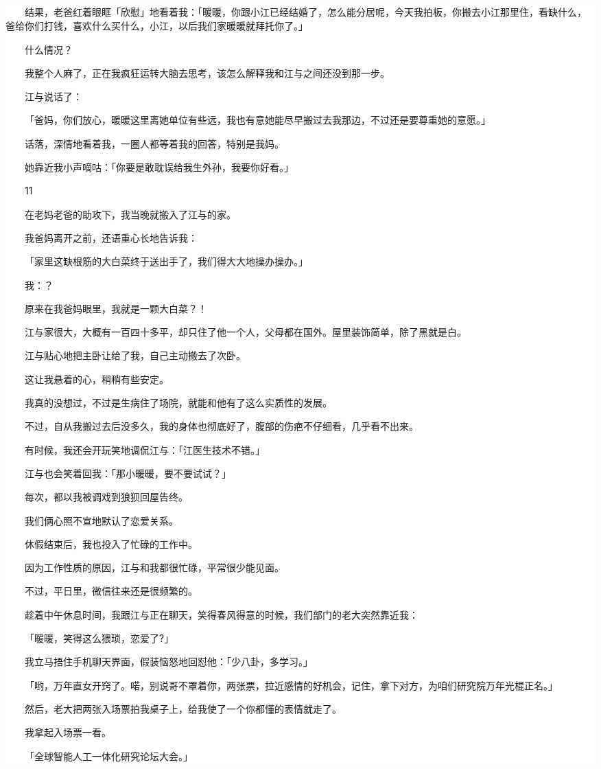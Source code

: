 &emsp;&emsp;结果，老爸红着眼眶「欣慰」地看着我：「暖暖，你跟小江已经结婚了，怎么能分居呢，今天我拍板，你搬去小江那里住，看缺什么，爸给你们打钱，喜欢什么买什么，小江，以后我们家暖暖就拜托你了。」  
  
&emsp;&emsp;什么情况？  
  
&emsp;&emsp;我整个人麻了，正在我疯狂运转大脑去思考，该怎么解释我和江与之间还没到那一步。  
  
&emsp;&emsp;江与说话了：  
  
&emsp;&emsp;「爸妈，你们放心，暖暖这里离她单位有些远，我也有意她能尽早搬过去我那边，不过还是要尊重她的意愿。」  
  
&emsp;&emsp;话落，深情地看着我，一圈人都等着我的回答，特别是我妈。  
  
&emsp;&emsp;她靠近我小声嘀咕：「你要是敢耽误给我生外孙，我要你好看。」  
  
&emsp;&emsp;11  
  
&emsp;&emsp;在老妈老爸的助攻下，我当晚就搬入了江与的家。  
  
&emsp;&emsp;我爸妈离开之前，还语重心长地告诉我：  
  
&emsp;&emsp;「家里这缺根筋的大白菜终于送出手了，我们得大大地操办操办。」  
  
&emsp;&emsp;我：？  
  
&emsp;&emsp;原来在我爸妈眼里，我就是一颗大白菜？！  
  
&emsp;&emsp;江与家很大，大概有一百四十多平，却只住了他一个人，父母都在国外。屋里装饰简单，除了黑就是白。  
  
&emsp;&emsp;江与贴心地把主卧让给了我，自己主动搬去了次卧。  
  
&emsp;&emsp;这让我悬着的心，稍稍有些安定。  
  
&emsp;&emsp;我真的没想过，不过是生病住了场院，就能和他有了这么实质性的发展。  
  
&emsp;&emsp;不过，自从我搬过去后没多久，我的身体也彻底好了，腹部的伤疤不仔细看，几乎看不出来。  
  
&emsp;&emsp;有时候，我还会开玩笑地调侃江与：「江医生技术不错。」  
  
&emsp;&emsp;江与也会笑着回我：「那小暖暖，要不要试试？」  
  
&emsp;&emsp;每次，都以我被调戏到狼狈回屋告终。  
  
&emsp;&emsp;我们俩心照不宣地默认了恋爱关系。  
  
&emsp;&emsp;休假结束后，我也投入了忙碌的工作中。  
  
&emsp;&emsp;因为工作性质的原因，江与和我都很忙碌，平常很少能见面。  
  
&emsp;&emsp;不过，平日里，微信往来还是很频繁的。  
  
&emsp;&emsp;趁着中午休息时间，我跟江与正在聊天，笑得春风得意的时候，我们部门的老大突然靠近我：  
  
&emsp;&emsp;「暖暖，笑得这么猥琐，恋爱了?」  
  
&emsp;&emsp;我立马捂住手机聊天界面，假装恼怒地回怼他：「少八卦，多学习。」  
  
&emsp;&emsp;「哟，万年直女开窍了。喏，别说哥不罩着你，两张票，拉近感情的好机会，记住，拿下对方，为咱们研究院万年光棍正名。」  
  
&emsp;&emsp;然后，老大把两张入场票拍我桌子上，给我使了一个你都懂的表情就走了。  
  
&emsp;&emsp;我拿起入场票一看。  
  
&emsp;&emsp;「全球智能人工一体化研究论坛大会。」  
  